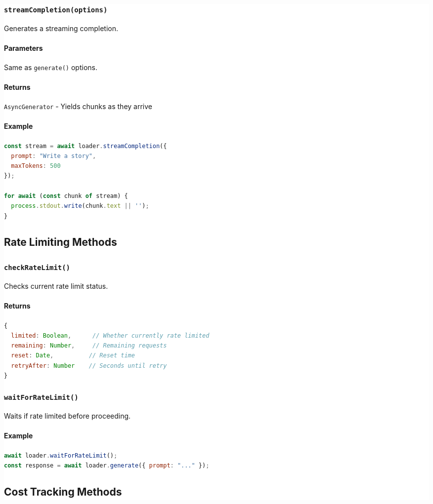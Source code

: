 ### `streamCompletion(options)`

Generates a streaming completion.

#### Parameters

Same as `generate()` options.

#### Returns

`AsyncGenerator` - Yields chunks as they arrive

#### Example

```javascript
const stream = await loader.streamCompletion({
  prompt: "Write a story",
  maxTokens: 500
});

for await (const chunk of stream) {
  process.stdout.write(chunk.text || '');
}
```

## Rate Limiting Methods

### `checkRateLimit()`

Checks current rate limit status.

#### Returns

```javascript
{
  limited: Boolean,      // Whether currently rate limited
  remaining: Number,     // Remaining requests
  reset: Date,          // Reset time
  retryAfter: Number    // Seconds until retry
}
```

### `waitForRateLimit()`

Waits if rate limited before proceeding.

#### Example

```javascript
await loader.waitForRateLimit();
const response = await loader.generate({ prompt: "..." });
```

## Cost Tracking Methods
